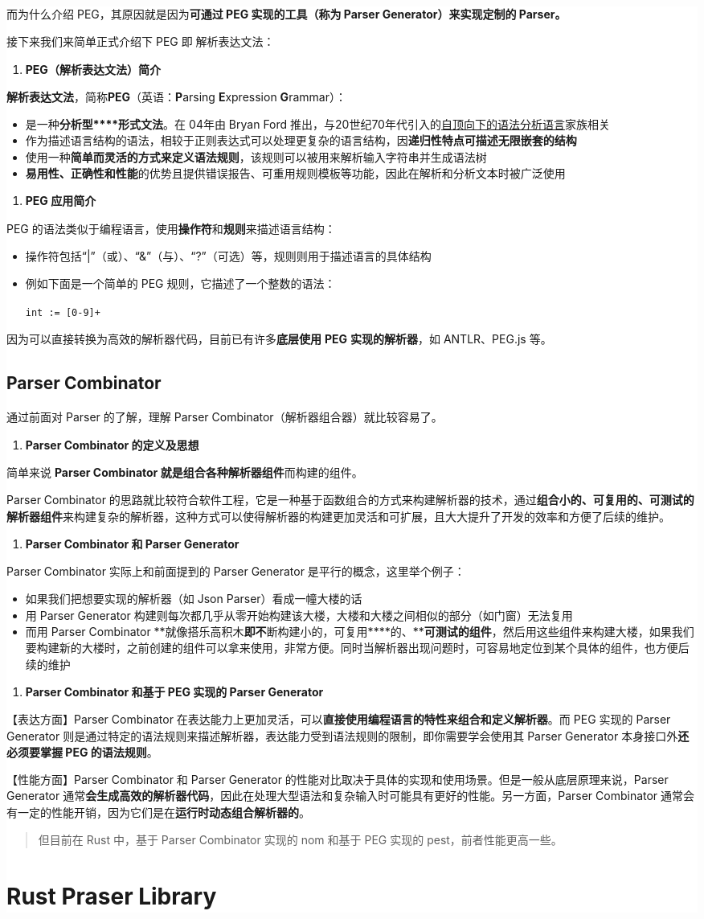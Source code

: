 而为什么介绍 PEG，其原因就是因为**可通过 PEG 实现的工具（称为 Parser Generator）来实现定制的 Parser。**

接下来我们来简单正式介绍下 PEG 即 解析表达文法：

1. **PEG（解析表达文法）简介**

**解析表达文法**，简称**PEG**（英语：**P**arsing **E**xpression **G**rammar）：

- 是一种**分析型****形式文法**。在 04年由 Bryan Ford 推出，与20世纪70年代引入的[自顶向下的语法分析语言](https://zh.wikipedia.org/w/index.php?title=自顶向下的语法分析语言&action=edit&redlink=1)家族相关
- 作为描述语言结构的语法，相较于正则表达式可以处理更复杂的语言结构，因**递归性特点可描述无限嵌套的结构**
- 使用一种**简单而灵活的方式来定义语法规则**，该规则可以被用来解析输入字符串并生成语法树
- **易用性、正确性和性能**的优势且提供错误报告、可重用规则模板等功能，因此在解析和分析文本时被广泛使用

1. **PEG 应用简介**

PEG 的语法类似于编程语言，使用**操作符**和**规则**来描述语言结构：

- 操作符包括“|”（或）、“&”（与）、“?”（可选）等，规则则用于描述语言的具体结构

- 例如下面是一个简单的 PEG 规则，它描述了一个整数的语法：

    ```Plain
    int := [0-9]+
    ```

因为可以直接转换为高效的解析器代码，目前已有许多**底层使用** **PEG** **实现的解析器**，如 ANTLR、PEG.js 等。

## Parser Combinator

通过前面对 Parser 的了解，理解 Parser Combinator（解析器组合器）就比较容易了。

1. **Parser Combinator 的定义及思想**

简单来说 **Parser Combinator 就是组合各种解析器组件**而构建的组件。

Parser Combinator 的思路就比较符合软件工程，它是一种基于函数组合的方式来构建解析器的技术，通过**组合小的、可复用的、可测试的解析器组件**来构建复杂的解析器，这种方式可以使得解析器的构建更加灵活和可扩展，且大大提升了开发的效率和方便了后续的维护。

1. **Parser Combinator 和 Parser Generator**

Parser Combinator 实际上和前面提到的 Parser Generator 是平行的概念，这里举个例子：

- 如果我们把想要实现的解析器（如 Json Parser）看成一幢大楼的话
- 用 Parser Generator 构建则每次都几乎从零开始构建该大楼，大楼和大楼之间相似的部分（如门窗）无法复用
- 而用 Parser Combinator **就像搭乐高积木****即不****断构建小的，可复用****的、****可测试的组件**，然后用这些组件来构建大楼，如果我们要构建新的大楼时，之前创建的组件可以拿来使用，非常方便。同时当解析器出现问题时，可容易地定位到某个具体的组件，也方便后续的维护

1. **Parser Combinator 和基于 PEG 实现的 Parser Generator**

【表达方面】Parser Combinator 在表达能力上更加灵活，可以**直接使用编程语言的特性来组合和定义解析器**。而 PEG 实现的 Parser Generator 则是通过特定的语法规则来描述解析器，表达能力受到语法规则的限制，即你需要学会使用其  Parser Generator 本身接口外**还必须要掌握  PEG 的语法规则**。

【性能方面】Parser Combinator 和 Parser Generator 的性能对比取决于具体的实现和使用场景。但是一般从底层原理来说，Parser Generator 通常**会生成高效的解析器代码**，因此在处理大型语法和复杂输入时可能具有更好的性能。另一方面，Parser Combinator 通常会有一定的性能开销，因为它们是在**运行时动态组合解析器的**。

> 但目前在 Rust 中，基于 Parser Combinator 实现的 nom 和基于 PEG 实现的 pest，前者性能更高一些。

# Rust Praser Library
